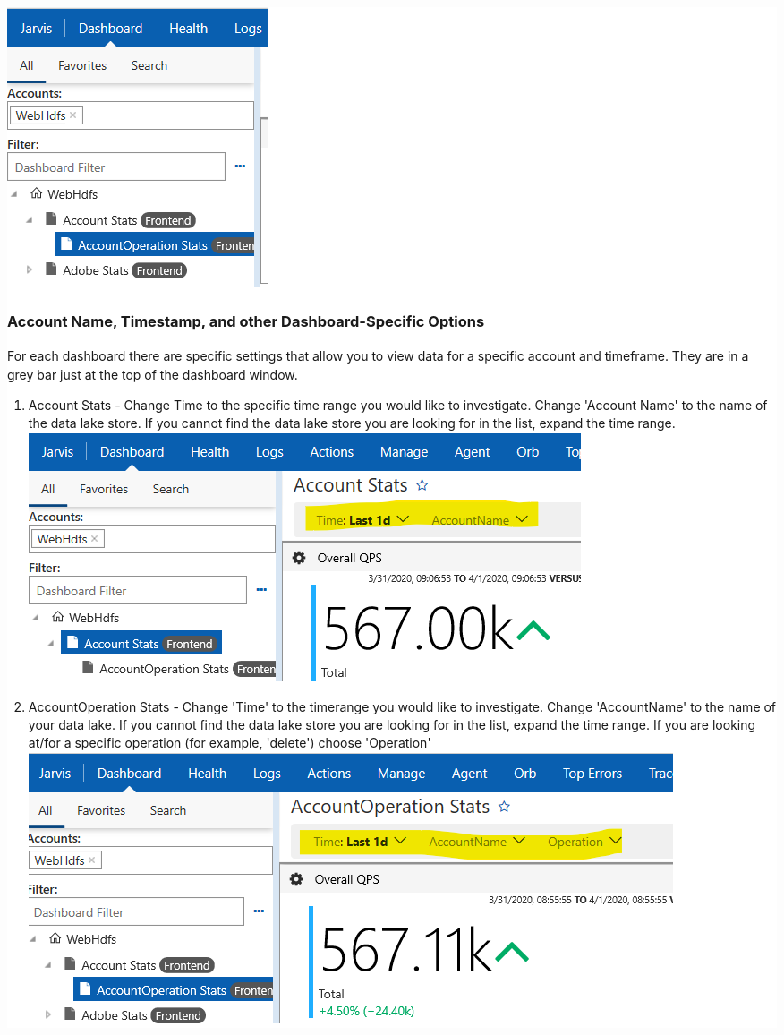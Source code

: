 ![image.png](/.attachments/image-343a69df-6e5d-4179-8d42-303456acb402.png)

### Account Name, Timestamp, and other Dashboard-Specific Options

For each dashboard there are specific settings that allow you to view data for a specific account and timeframe. They are in a grey bar just at the top of the dashboard window.

1. Account Stats - Change Time to the specific time range you would like to investigate. Change 'Account Name' to the name of the data lake store. If you cannot find the data lake store you are looking for in the list, expand the time range.
![image.png](/.attachments/image-fc9f1494-d0b6-4c7c-9ffb-bb80e83603af.png)

2. AccountOperation Stats - Change 'Time' to the timerange you would like to investigate. Change 'AccountName' to the name of your data lake. If you cannot find the data lake store you are looking for in the list, expand the time range. If you are looking at/for a specific operation (for example, 'delete') choose 'Operation'
![image.png](/.attachments/image-3a19b31e-d661-47e9-84c4-828fe7df9422.png)
